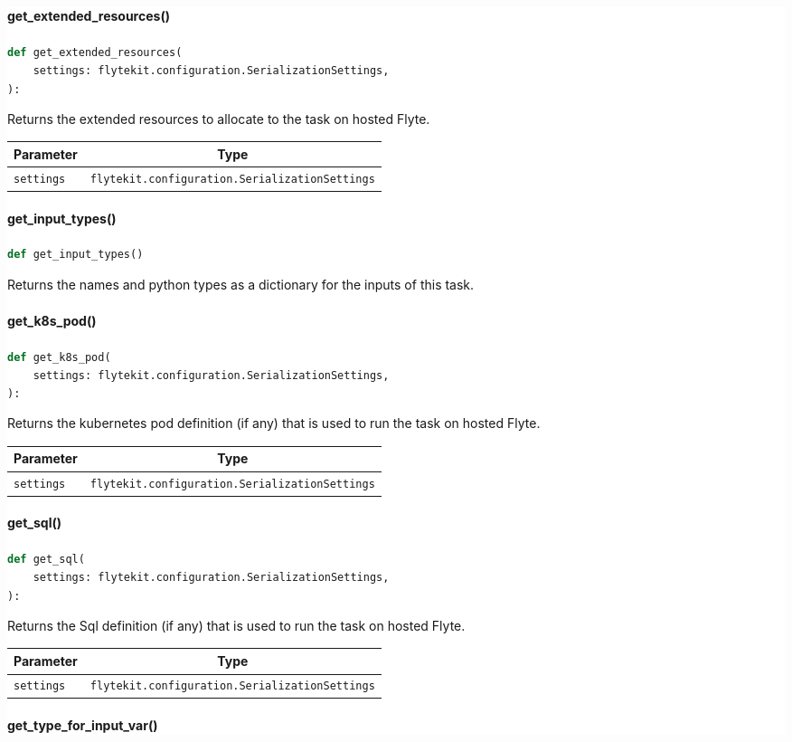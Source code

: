 #### get_extended_resources()

```python
def get_extended_resources(
    settings: flytekit.configuration.SerializationSettings,
):
```
Returns the extended resources to allocate to the task on hosted Flyte.


| Parameter | Type |
|-|-|
| `settings` | `flytekit.configuration.SerializationSettings` |

#### get_input_types()

```python
def get_input_types()
```
Returns the names and python types as a dictionary for the inputs of this task.


#### get_k8s_pod()

```python
def get_k8s_pod(
    settings: flytekit.configuration.SerializationSettings,
):
```
Returns the kubernetes pod definition (if any) that is used to run the task on hosted Flyte.


| Parameter | Type |
|-|-|
| `settings` | `flytekit.configuration.SerializationSettings` |

#### get_sql()

```python
def get_sql(
    settings: flytekit.configuration.SerializationSettings,
):
```
Returns the Sql definition (if any) that is used to run the task on hosted Flyte.


| Parameter | Type |
|-|-|
| `settings` | `flytekit.configuration.SerializationSettings` |

#### get_type_for_input_var()
